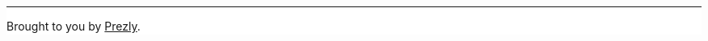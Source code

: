 ----

Brought to you by [Prezly](https://www.prezly.com/?utm_source=github&utm_campaign=@prezly/theme-kit-nextjs).

[create-next-app]: https://nextjs.org/docs/api-reference/create-next-app
[Next.js]: https://nextjs.org
[Prezly SDK]: https://www.npmjs.com/package/@prezly/sdk
[Prezly API Docs]: https://developers.prezly.com/docs/api
[Typescript]: https://www.typescriptlang.org
